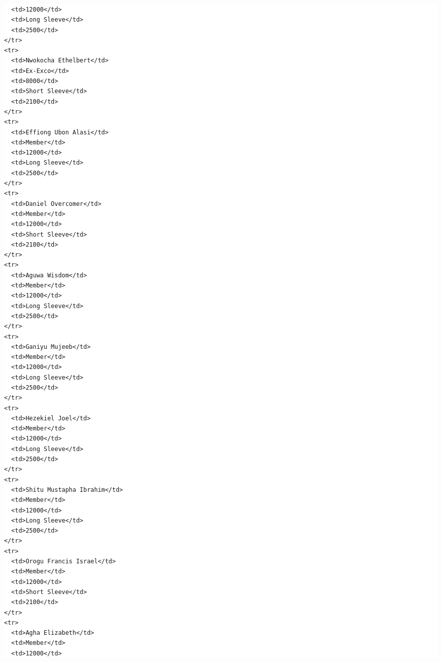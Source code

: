       <td>12000</td>
      <td>Long Sleeve</td>
      <td>2500</td>
    </tr>
    <tr>
      <td>Nwokocha Ethelbert</td>
      <td>Ex-Exco</td>
      <td>8000</td>
      <td>Short Sleeve</td>
      <td>2100</td>
    </tr>
    <tr>
      <td>Effiong Ubon Alasi</td>
      <td>Member</td>
      <td>12000</td>
      <td>Long Sleeve</td>
      <td>2500</td>
    </tr>
    <tr>
      <td>Daniel Overcomer</td>
      <td>Member</td>
      <td>12000</td>
      <td>Short Sleeve</td>
      <td>2100</td>
    </tr>
    <tr>
      <td>Aguwa Wisdom</td>
      <td>Member</td>
      <td>12000</td>
      <td>Long Sleeve</td>
      <td>2500</td>
    </tr>
    <tr>
      <td>Ganiyu Mujeeb</td>
      <td>Member</td>
      <td>12000</td>
      <td>Long Sleeve</td>
      <td>2500</td>
    </tr>
    <tr>
      <td>Hezekiel Joel</td>
      <td>Member</td>
      <td>12000</td>
      <td>Long Sleeve</td>
      <td>2500</td>
    </tr>
    <tr>
      <td>Shitu Mustapha Ibrahim</td>
      <td>Member</td>
      <td>12000</td>
      <td>Long Sleeve</td>
      <td>2500</td>
    </tr>
    <tr>
      <td>Orogu Francis Israel</td>
      <td>Member</td>
      <td>12000</td>
      <td>Short Sleeve</td>
      <td>2100</td>
    </tr>
    <tr>
      <td>Agha Elizabeth</td>
      <td>Member</td>
      <td>12000</td>
